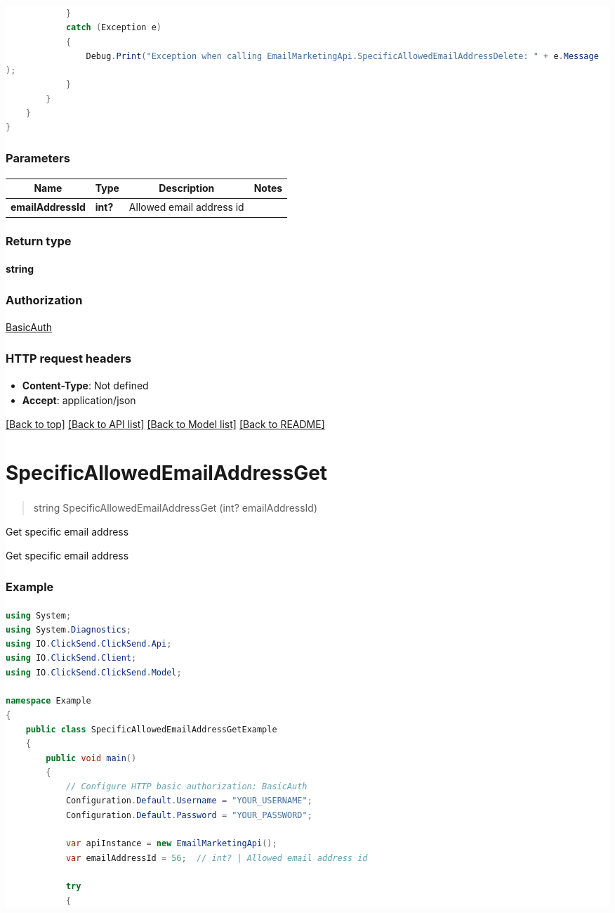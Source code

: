 ```csharp
            }
            catch (Exception e)
            {
                Debug.Print("Exception when calling EmailMarketingApi.SpecificAllowedEmailAddressDelete: " + e.Message );
            }
        }
    }
}
```

### Parameters

Name | Type | Description  | Notes
------------- | ------------- | ------------- | -------------
 **emailAddressId** | **int?**| Allowed email address id | 

### Return type

**string**

### Authorization

[BasicAuth](../README.md#BasicAuth)

### HTTP request headers

 - **Content-Type**: Not defined
 - **Accept**: application/json

[[Back to top]](#) [[Back to API list]](../README.md#documentation-for-api-endpoints) [[Back to Model list]](../README.md#documentation-for-models) [[Back to README]](../README.md)
<a name="specificallowedemailaddressget"></a>
# **SpecificAllowedEmailAddressGet**
> string SpecificAllowedEmailAddressGet (int? emailAddressId)

Get specific email address

Get specific email address

### Example
```csharp
using System;
using System.Diagnostics;
using IO.ClickSend.ClickSend.Api;
using IO.ClickSend.Client;
using IO.ClickSend.ClickSend.Model;

namespace Example
{
    public class SpecificAllowedEmailAddressGetExample
    {
        public void main()
        {
            // Configure HTTP basic authorization: BasicAuth
            Configuration.Default.Username = "YOUR_USERNAME";
            Configuration.Default.Password = "YOUR_PASSWORD";

            var apiInstance = new EmailMarketingApi();
            var emailAddressId = 56;  // int? | Allowed email address id

            try
            {
```